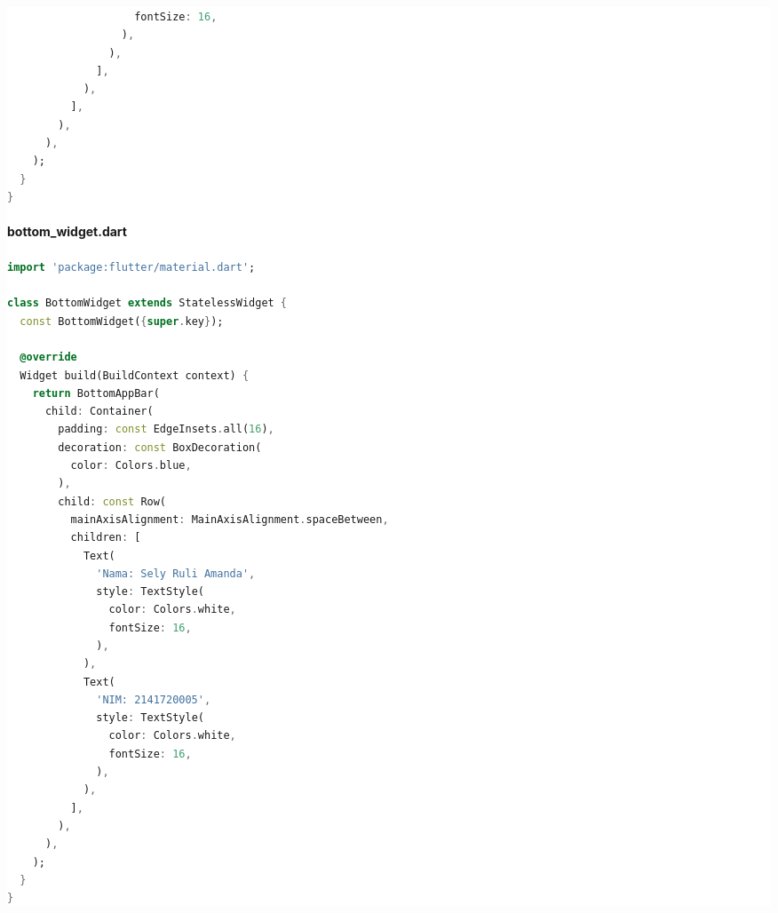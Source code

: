 ```dart
                    fontSize: 16,
                  ),
                ),
              ],
            ),
          ],
        ),
      ),
    );
  }
}
```

#### bottom_widget.dart

```dart
import 'package:flutter/material.dart';

class BottomWidget extends StatelessWidget {
  const BottomWidget({super.key});

  @override
  Widget build(BuildContext context) {
    return BottomAppBar(
      child: Container(
        padding: const EdgeInsets.all(16),
        decoration: const BoxDecoration(
          color: Colors.blue,
        ),
        child: const Row(
          mainAxisAlignment: MainAxisAlignment.spaceBetween,
          children: [
            Text(
              'Nama: Sely Ruli Amanda',
              style: TextStyle(
                color: Colors.white,
                fontSize: 16,
              ),
            ),
            Text(
              'NIM: 2141720005',
              style: TextStyle(
                color: Colors.white,
                fontSize: 16,
              ),
            ),
          ],
        ),
      ),
    );
  }
}
```
